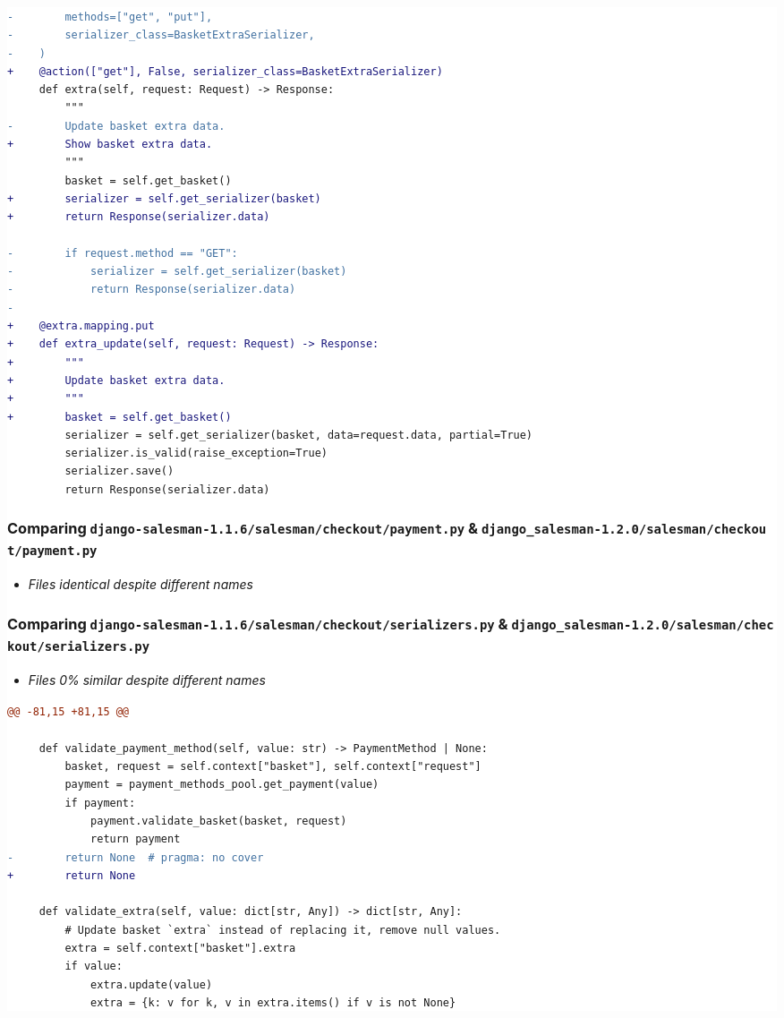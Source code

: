 ```diff
-        methods=["get", "put"],
-        serializer_class=BasketExtraSerializer,
-    )
+    @action(["get"], False, serializer_class=BasketExtraSerializer)
     def extra(self, request: Request) -> Response:
         """
-        Update basket extra data.
+        Show basket extra data.
         """
         basket = self.get_basket()
+        serializer = self.get_serializer(basket)
+        return Response(serializer.data)
 
-        if request.method == "GET":
-            serializer = self.get_serializer(basket)
-            return Response(serializer.data)
-
+    @extra.mapping.put
+    def extra_update(self, request: Request) -> Response:
+        """
+        Update basket extra data.
+        """
+        basket = self.get_basket()
         serializer = self.get_serializer(basket, data=request.data, partial=True)
         serializer.is_valid(raise_exception=True)
         serializer.save()
         return Response(serializer.data)
```

### Comparing `django-salesman-1.1.6/salesman/checkout/payment.py` & `django_salesman-1.2.0/salesman/checkout/payment.py`

 * *Files identical despite different names*

### Comparing `django-salesman-1.1.6/salesman/checkout/serializers.py` & `django_salesman-1.2.0/salesman/checkout/serializers.py`

 * *Files 0% similar despite different names*

```diff
@@ -81,15 +81,15 @@
 
     def validate_payment_method(self, value: str) -> PaymentMethod | None:
         basket, request = self.context["basket"], self.context["request"]
         payment = payment_methods_pool.get_payment(value)
         if payment:
             payment.validate_basket(basket, request)
             return payment
-        return None  # pragma: no cover
+        return None
 
     def validate_extra(self, value: dict[str, Any]) -> dict[str, Any]:
         # Update basket `extra` instead of replacing it, remove null values.
         extra = self.context["basket"].extra
         if value:
             extra.update(value)
             extra = {k: v for k, v in extra.items() if v is not None}
```
